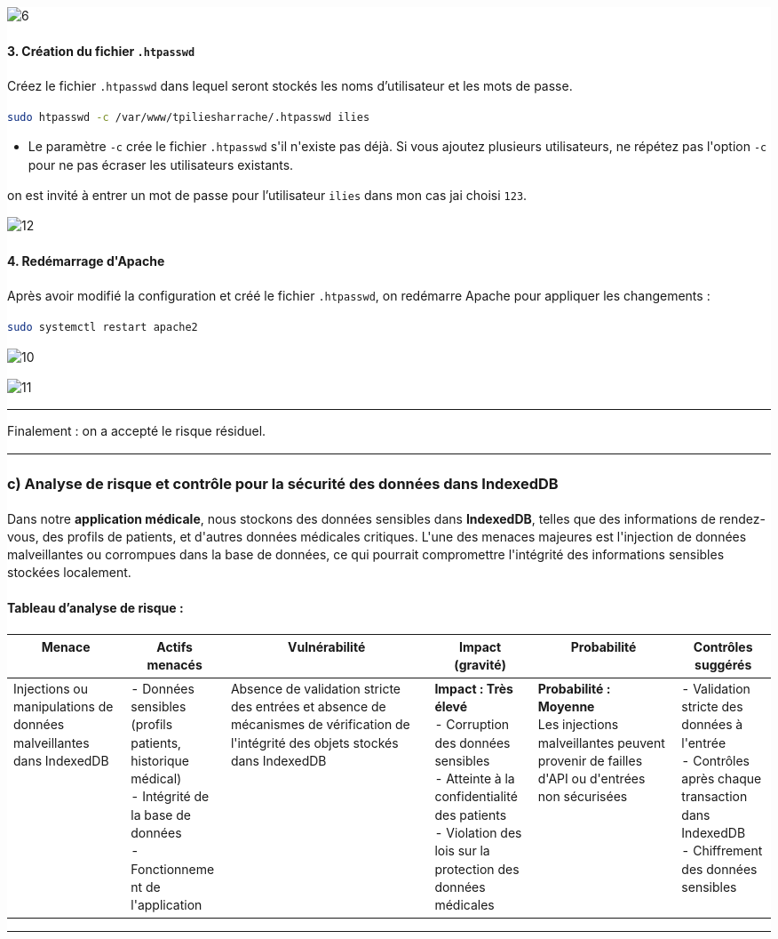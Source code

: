 ![6](https://github.com/user-attachments/assets/ae0171ce-7273-4c16-ace6-5bdd00ec77b2)


#### **3. Création du fichier `.htpasswd`**
Créez le fichier `.htpasswd` dans lequel seront stockés les noms d’utilisateur et les mots de passe.

```bash
sudo htpasswd -c /var/www/tpiliesharrache/.htpasswd ilies
```

- Le paramètre `-c` crée le fichier `.htpasswd` s'il n'existe pas déjà. Si vous ajoutez plusieurs utilisateurs, ne répétez pas l'option `-c` pour ne pas écraser les utilisateurs existants.

on est invité à entrer un mot de passe pour l’utilisateur `ilies` dans mon cas jai choisi `123`.


![12](https://github.com/user-attachments/assets/893fa017-2572-4ae1-bc4e-b05eb6143149)


#### **4. Redémarrage d'Apache**
Après avoir modifié la configuration et créé le fichier `.htpasswd`, on redémarre Apache pour appliquer les changements :

```bash
sudo systemctl restart apache2
```

![10](https://github.com/user-attachments/assets/d4b34893-851e-40a2-9a20-04f931a5ffbd)

![11](https://github.com/user-attachments/assets/e88b92d5-5048-495d-a6f7-d1999cfd3e52)



---

Finalement : on a accepté le risque résiduel.

--- 



### c) Analyse de risque et contrôle pour la sécurité des données dans IndexedDB


Dans notre **application médicale**, nous stockons des données sensibles dans **IndexedDB**, telles que des informations de rendez-vous, des profils de patients, et d'autres données médicales critiques. L'une des menaces majeures est l'injection de données malveillantes ou corrompues dans la base de données, ce qui pourrait compromettre l'intégrité des informations sensibles stockées localement.

#### Tableau d’analyse de risque :

| **Menace**                                                                                         | **Actifs menacés**                                           | **Vulnérabilité**                                                                                                      | **Impact (gravité)**                                                                                                                                                         | **Probabilité**                                                                                                         | **Contrôles suggérés**                                                                                 |
|----------------------------------------------------------------------------------------------------|-------------------------------------------------------------|------------------------------------------------------------------------------------------------------------------------|----------------------------------------------------------------------------------------------------------------------------------------------------------------------------------------------------|------------------------------------------------------------------------------------------------------------------------|---------------------------------------------------------------------------------------------------------|
| Injections ou manipulations de données malveillantes dans IndexedDB                                | - Données sensibles (profils patients, historique médical) <br> - Intégrité de la base de données <br> - Fonctionnement de l'application | Absence de validation stricte des entrées et absence de mécanismes de vérification de l'intégrité des objets stockés dans IndexedDB | **Impact : Très élevé** <br> - Corruption des données sensibles <br> - Atteinte à la confidentialité des patients <br> - Violation des lois sur la protection des données médicales | **Probabilité : Moyenne** <br> Les injections malveillantes peuvent provenir de failles d'API ou d'entrées non sécurisées | - Validation stricte des données à l'entrée <br> - Contrôles après chaque transaction dans IndexedDB <br> - Chiffrement des données sensibles |

---
